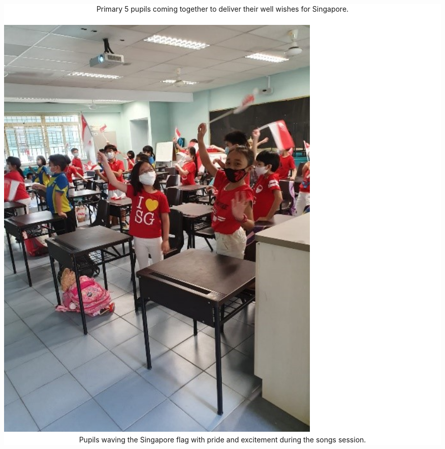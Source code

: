 </body>  
<figcaption style="text-align:center;">Primary 5 pupils coming together to deliver their well wishes for Singapore.</figcaption>  
<br>


<style>  
img {  
  display: block;  
  margin-left: auto;  
  margin-right: auto;  
}  
</style>  
<body><img src="/images/f.jpeg" alt="Pupils waving the Singapore flag with pride and excitement during the songs session." style="width:70%;">  
  
</body>  
<figcaption style="text-align:center;">Pupils waving the Singapore flag with pride and excitement during the songs session.</figcaption>